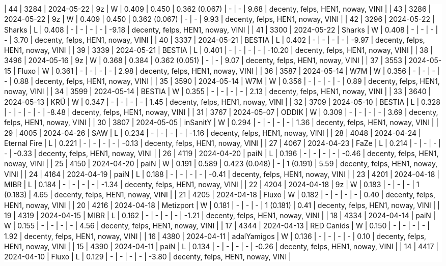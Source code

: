 |           44 |     3284 | 2024-05-22 | 9z               | W   | 0.409      | 0.450        | 0.362 (0.067)    | -                | -         |     9.68 | decenty, felps, HEN1, noway, VINI |
|           43 |     3286 | 2024-05-22 | 9z               | W   | 0.409      | 0.450        | 0.362 (0.067)    | -                | -         |     9.93 | decenty, felps, HEN1, noway, VINI |
|           42 |     3296 | 2024-05-22 | Sharks           | L   | 0.408      | -            | -                | -                | -         |    -9.18 | decenty, felps, HEN1, noway, VINI |
|           41 |     3300 | 2024-05-22 | Sharks           | W   | 0.408      | -            | -                | -                | -         |     3.70 | decenty, felps, HEN1, noway, VINI |
|           40 |     3337 | 2024-05-21 | BESTIA           | L   | 0.402      | -            | -                | -                | -         |    -9.97 | decenty, felps, HEN1, noway, VINI |
|           39 |     3339 | 2024-05-21 | BESTIA           | L   | 0.401      | -            | -                | -                | -         |   -10.20 | decenty, felps, HEN1, noway, VINI |
|           38 |     3496 | 2024-05-16 | 9z               | W   | 0.368      | 0.384        | 0.362 (0.051)    | -                | -         |     9.07 | decenty, felps, HEN1, noway, VINI |
|           37 |     3553 | 2024-05-15 | Fluxo            | W   | 0.361      | -            | -                | -                | -         |     2.98 | decenty, felps, HEN1, noway, VINI |
|           36 |     3587 | 2024-05-14 | W7M              | W   | 0.356      | -            | -                | -                | -         |     0.88 | decenty, felps, HEN1, noway, VINI |
|           35 |     3590 | 2024-05-14 | W7M              | W   | 0.356      | -            | -                | -                | -         |     0.89 | decenty, felps, HEN1, noway, VINI |
|           34 |     3599 | 2024-05-14 | BESTIA           | W   | 0.355      | -            | -                | -                | -         |     2.13 | decenty, felps, HEN1, noway, VINI |
|           33 |     3640 | 2024-05-13 | KRÜ              | W   | 0.347      | -            | -                | -                | -         |     1.45 | decenty, felps, HEN1, noway, VINI |
|           32 |     3709 | 2024-05-10 | BESTIA           | L   | 0.328      | -            | -                | -                | -         |    -8.48 | decenty, felps, HEN1, noway, VINI |
|           31 |     3767 | 2024-05-07 | ODDIK            | W   | 0.309      | -            | -                | -                | -         |     3.69 | decenty, felps, HEN1, noway, VINI |
|           30 |     3807 | 2024-05-05 | inSanitY         | W   | 0.294      | -            | -                | -                | -         |     1.36 | decenty, felps, HEN1, noway, VINI |
|           29 |     4005 | 2024-04-26 | SAW              | L   | 0.234      | -            | -                | -                | -         |    -1.16 | decenty, felps, HEN1, noway, VINI |
|           28 |     4048 | 2024-04-24 | Eternal Fire     | L   | 0.221      | -            | -                | -                | -         |    -0.13 | decenty, felps, HEN1, noway, VINI |
|           27 |     4067 | 2024-04-23 | FaZe             | L   | 0.214      | -            | -                | -                | -         |    -0.33 | decenty, felps, HEN1, noway, VINI |
|           26 |     4119 | 2024-04-20 | paiN             | L   | 0.196      | -            | -                | -                | -         |    -0.46 | decenty, felps, HEN1, noway, VINI |
|           25 |     4150 | 2024-04-20 | paiN             | W   | 0.191      | 0.589        | 0.423 (0.048)    | -                | 1 (0.191) |     5.59 | decenty, felps, HEN1, noway, VINI |
|           24 |     4164 | 2024-04-19 | paiN             | L   | 0.188      | -            | -                | -                | -         |    -0.41 | decenty, felps, HEN1, noway, VINI |
|           23 |     4201 | 2024-04-18 | MIBR             | L   | 0.184      | -            | -                | -                | -         |    -1.34 | decenty, felps, HEN1, noway, VINI |
|           22 |     4204 | 2024-04-18 | 9z               | W   | 0.183      | -            | -                | -                | 1 (0.183) |     4.65 | decenty, felps, HEN1, noway, VINI |
|           21 |     4205 | 2024-04-18 | Fluxo            | W   | 0.182      | -            | -                | -                | -         |     0.40 | decenty, felps, HEN1, noway, VINI |
|           20 |     4216 | 2024-04-18 | Metizport        | W   | 0.181      | -            | -                | -                | 1 (0.181) |     0.41 | decenty, felps, HEN1, noway, VINI |
|           19 |     4319 | 2024-04-15 | MIBR             | L   | 0.162      | -            | -                | -                | -         |    -1.21 | decenty, felps, HEN1, noway, VINI |
|           18 |     4334 | 2024-04-14 | paiN             | W   | 0.155      | -            | -                | -                | -         |     4.56 | decenty, felps, HEN1, noway, VINI |
|           17 |     4344 | 2024-04-13 | RED Canids       | W   | 0.150      | -            | -                | -                | -         |     1.92 | decenty, felps, HEN1, noway, VINI |
|           16 |     4380 | 2024-04-11 | adalYamigos      | W   | 0.136      | -            | -                | -                | -         |     0.10 | decenty, felps, HEN1, noway, VINI |
|           15 |     4390 | 2024-04-11 | paiN             | L   | 0.134      | -            | -                | -                | -         |    -0.26 | decenty, felps, HEN1, noway, VINI |
|           14 |     4417 | 2024-04-10 | Fluxo            | L   | 0.129      | -            | -                | -                | -         |    -3.80 | decenty, felps, HEN1, noway, VINI |